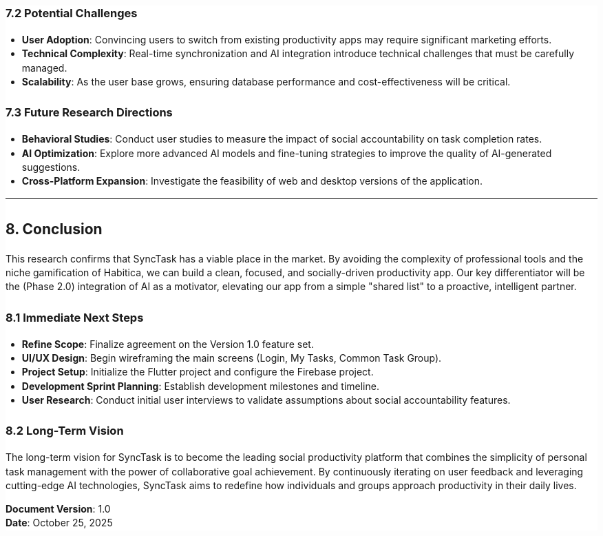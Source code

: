 ### 7.2 Potential Challenges

- **User Adoption**: Convincing users to switch from existing productivity apps may require significant marketing efforts.
- **Technical Complexity**: Real-time synchronization and AI integration introduce technical challenges that must be carefully managed.
- **Scalability**: As the user base grows, ensuring database performance and cost-effectiveness will be critical.

### 7.3 Future Research Directions

- **Behavioral Studies**: Conduct user studies to measure the impact of social accountability on task completion rates.
- **AI Optimization**: Explore more advanced AI models and fine-tuning strategies to improve the quality of AI-generated suggestions.
- **Cross-Platform Expansion**: Investigate the feasibility of web and desktop versions of the application.

---

## 8. Conclusion

This research confirms that SyncTask has a viable place in the market. By avoiding the complexity of professional tools and the niche gamification of Habitica, we can build a clean, focused, and socially-driven productivity app. Our key differentiator will be the (Phase 2.0) integration of AI as a motivator, elevating our app from a simple "shared list" to a proactive, intelligent partner.

### 8.1 Immediate Next Steps

- **Refine Scope**: Finalize agreement on the Version 1.0 feature set.
- **UI/UX Design**: Begin wireframing the main screens (Login, My Tasks, Common Task Group).
- **Project Setup**: Initialize the Flutter project and configure the Firebase project.
- **Development Sprint Planning**: Establish development milestones and timeline.
- **User Research**: Conduct initial user interviews to validate assumptions about social accountability features.

### 8.2 Long-Term Vision

The long-term vision for SyncTask is to become the leading social productivity platform that combines the simplicity of personal task management with the power of collaborative goal achievement. By continuously iterating on user feedback and leveraging cutting-edge AI technologies, SyncTask aims to redefine how individuals and groups approach productivity in their daily lives.

**Document Version**: 1.0  
**Date**: October 25, 2025  
